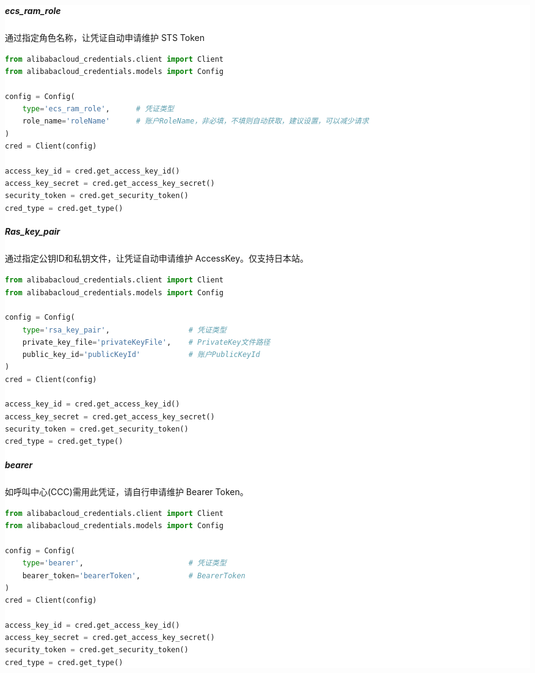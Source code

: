 

##### ecs_ram_role

通过指定角色名称，让凭证自动申请维护 STS Token

```python
from alibabacloud_credentials.client import Client
from alibabacloud_credentials.models import Config

config = Config(
    type='ecs_ram_role',      # 凭证类型
    role_name='roleName'      # 账户RoleName，非必填，不填则自动获取，建议设置，可以减少请求
)
cred = Client(config)

access_key_id = cred.get_access_key_id()
access_key_secret = cred.get_access_key_secret()
security_token = cred.get_security_token()
cred_type = cred.get_type()
```



##### Ras_key_pair

通过指定公钥ID和私钥文件，让凭证自动申请维护 AccessKey。仅支持日本站。

```python
from alibabacloud_credentials.client import Client
from alibabacloud_credentials.models import Config

config = Config(
    type='rsa_key_pair',                  # 凭证类型
    private_key_file='privateKeyFile',    # PrivateKey文件路径
    public_key_id='publicKeyId'           # 账户PublicKeyId
)
cred = Client(config)

access_key_id = cred.get_access_key_id()
access_key_secret = cred.get_access_key_secret()
security_token = cred.get_security_token()
cred_type = cred.get_type()
```



##### bearer

如呼叫中心(CCC)需用此凭证，请自行申请维护 Bearer Token。

```python
from alibabacloud_credentials.client import Client
from alibabacloud_credentials.models import Config

config = Config(
    type='bearer',                        # 凭证类型
    bearer_token='bearerToken',           # BearerToken
)
cred = Client(config)

access_key_id = cred.get_access_key_id()
access_key_secret = cred.get_access_key_secret()
security_token = cred.get_security_token()
cred_type = cred.get_type()
```
